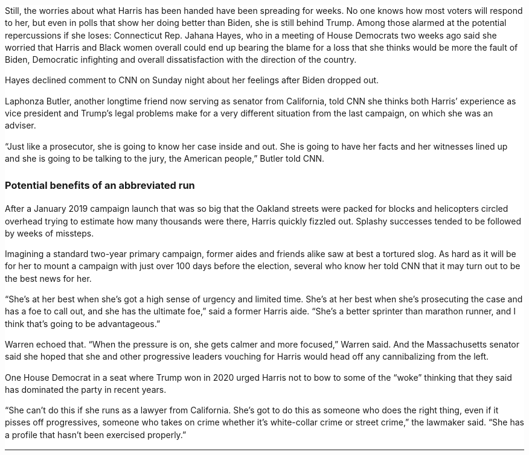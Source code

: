 Still, the worries about what Harris has been handed have been spreading for weeks. No one knows how most voters will respond to her, but even in polls that show her doing better than Biden, she is still behind Trump. Among those alarmed at the potential repercussions if she loses: Connecticut Rep. Jahana Hayes, who in a meeting of House Democrats two weeks ago said she worried that Harris and Black women overall could end up bearing the blame for a loss that she thinks would be more the fault of Biden, Democratic infighting and overall dissatisfaction with the direction of the country.

Hayes declined comment to CNN on Sunday night about her feelings after Biden dropped out.

Laphonza Butler, another longtime friend now serving as senator from California, told CNN she thinks both Harris’ experience as vice president and Trump’s legal problems make for a very different situation from the last campaign, on which she was an adviser.

“Just like a prosecutor, she is going to know her case inside and out. She is going to have her facts and her witnesses lined up and she is going to be talking to the jury, the American people,” Butler told CNN.

### Potential benefits of an abbreviated run

After a January 2019 campaign launch that was so big that the Oakland streets were packed for blocks and helicopters circled overhead trying to estimate how many thousands were there, Harris quickly fizzled out. Splashy successes tended to be followed by weeks of missteps.

Imagining a standard two-year primary campaign, former aides and friends alike saw at best a tortured slog. As hard as it will be for her to mount a campaign with just over 100 days before the election, several who know her told CNN that it may turn out to be the best news for her.

“She’s at her best when she’s got a high sense of urgency and limited time. She’s at her best when she’s prosecuting the case and has a foe to call out, and she has the ultimate foe,” said a former Harris aide. “She’s a better sprinter than marathon runner, and I think that’s going to be advantageous.”

Warren echoed that. “When the pressure is on, she gets calmer and more focused,” Warren said. And the Massachusetts senator said she hoped that she and other progressive leaders vouching for Harris would head off any cannibalizing from the left.

One House Democrat in a seat where Trump won in 2020 urged Harris not to bow to some of the “woke” thinking that they said has dominated the party in recent years.

“She can’t do this if she runs as a lawyer from California. She’s got to do this as someone who does the right thing, even if it pisses off progressives, someone who takes on crime whether it’s white-collar crime or street crime,” the lawmaker said. “She has a profile that hasn’t been exercised properly.”

---

